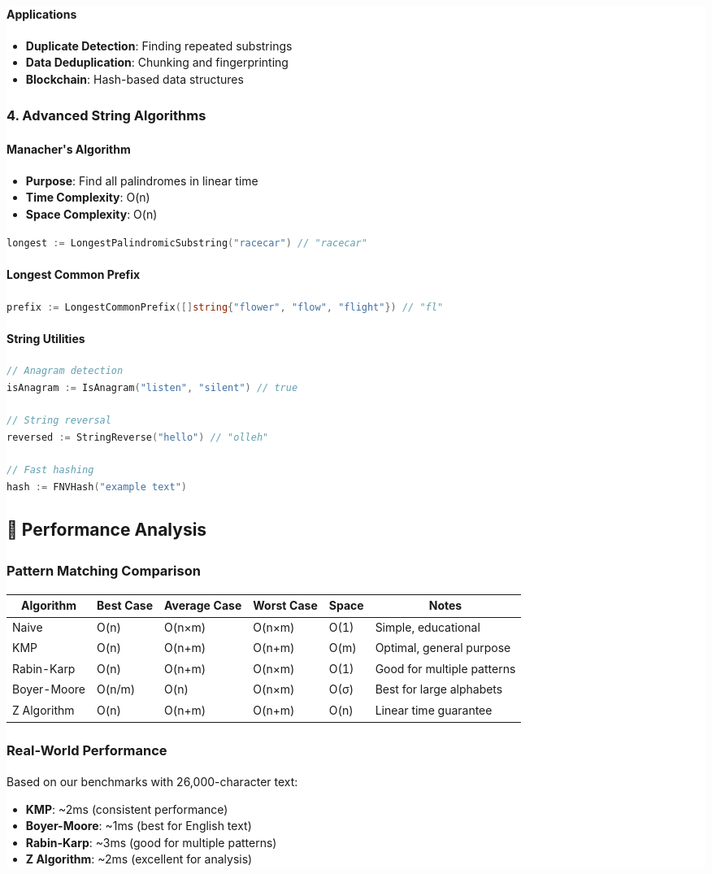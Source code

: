#### Applications
- **Duplicate Detection**: Finding repeated substrings
- **Data Deduplication**: Chunking and fingerprinting
- **Blockchain**: Hash-based data structures

### 4. Advanced String Algorithms

#### Manacher's Algorithm
- **Purpose**: Find all palindromes in linear time
- **Time Complexity**: O(n)
- **Space Complexity**: O(n)
```go
longest := LongestPalindromicSubstring("racecar") // "racecar"
```

#### Longest Common Prefix
```go
prefix := LongestCommonPrefix([]string{"flower", "flow", "flight"}) // "fl"
```

#### String Utilities
```go
// Anagram detection
isAnagram := IsAnagram("listen", "silent") // true

// String reversal
reversed := StringReverse("hello") // "olleh"

// Fast hashing
hash := FNVHash("example text")
```

## 🚀 Performance Analysis

### Pattern Matching Comparison

| Algorithm | Best Case | Average Case | Worst Case | Space | Notes |
|-----------|-----------|--------------|------------|--------|-------|
| Naive | O(n) | O(n×m) | O(n×m) | O(1) | Simple, educational |
| KMP | O(n) | O(n+m) | O(n+m) | O(m) | Optimal, general purpose |
| Rabin-Karp | O(n) | O(n+m) | O(n×m) | O(1) | Good for multiple patterns |
| Boyer-Moore | O(n/m) | O(n) | O(n×m) | O(σ) | Best for large alphabets |
| Z Algorithm | O(n) | O(n+m) | O(n+m) | O(n) | Linear time guarantee |

### Real-World Performance

Based on our benchmarks with 26,000-character text:
- **KMP**: ~2ms (consistent performance)
- **Boyer-Moore**: ~1ms (best for English text)
- **Rabin-Karp**: ~3ms (good for multiple patterns)
- **Z Algorithm**: ~2ms (excellent for analysis)
